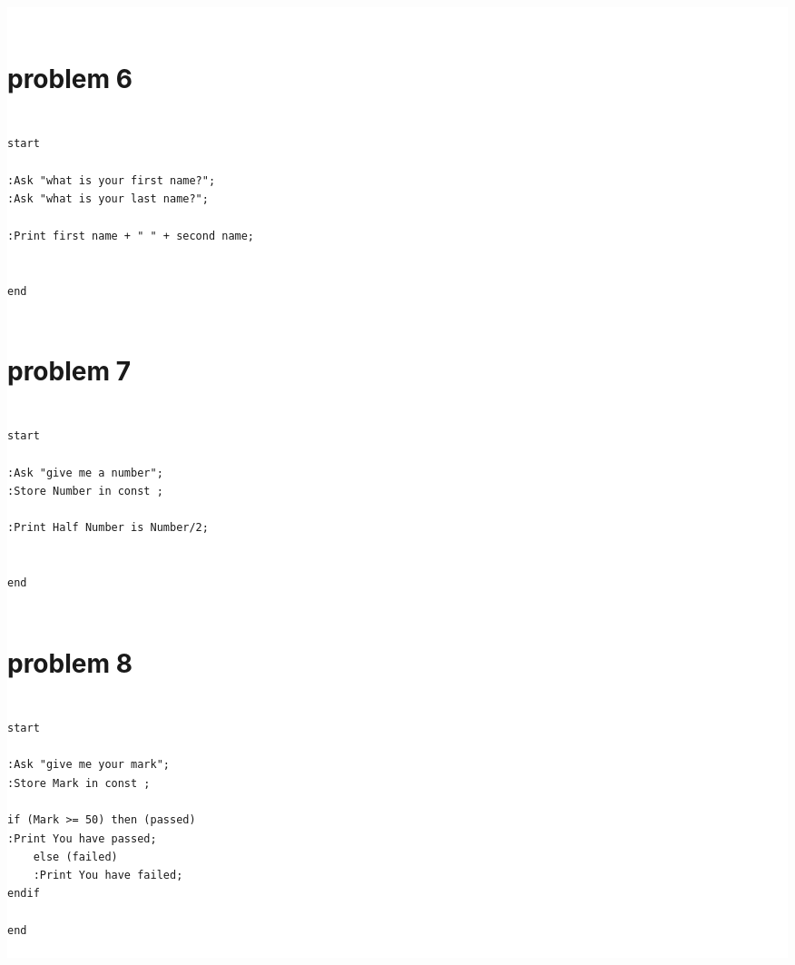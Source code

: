 ```plantuml


```

# problem 6

```plantuml

start

:Ask "what is your first name?";
:Ask "what is your last name?";

:Print first name + " " + second name;


end


```



# problem 7


```plantuml

start

:Ask "give me a number";
:Store Number in const ;

:Print Half Number is Number/2;


end


```

# problem 8


```plantuml

start

:Ask "give me your mark";
:Store Mark in const ;

if (Mark >= 50) then (passed)
:Print You have passed;
    else (failed)
    :Print You have failed;
endif 

end


```
